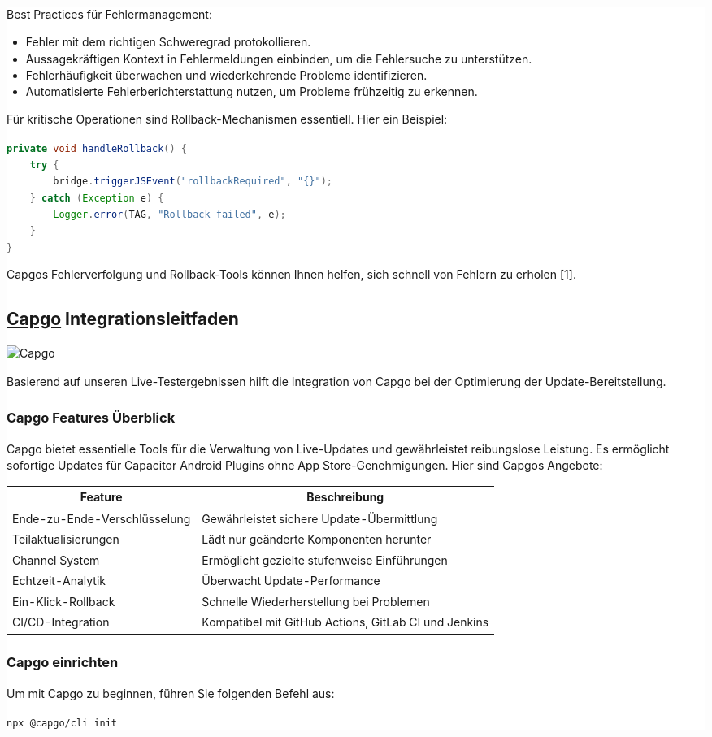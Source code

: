 Best Practices für Fehlermanagement:

-   Fehler mit dem richtigen Schweregrad protokollieren.
-   Aussagekräftigen Kontext in Fehlermeldungen einbinden, um die Fehlersuche zu unterstützen.
-   Fehlerhäufigkeit überwachen und wiederkehrende Probleme identifizieren.
-   Automatisierte Fehlerberichterstattung nutzen, um Probleme frühzeitig zu erkennen.

Für kritische Operationen sind Rollback-Mechanismen essentiell. Hier ein Beispiel:

```java
private void handleRollback() {
    try {
        bridge.triggerJSEvent("rollbackRequired", "{}");
    } catch (Exception e) {
        Logger.error(TAG, "Rollback failed", e);
    }
}
```

Capgos Fehlerverfolgung und Rollback-Tools können Ihnen helfen, sich schnell von Fehlern zu erholen [\[1\]](https://capgo.app/).

## [Capgo](https://capgo.app/) Integrationsleitfaden

![Capgo](https://assets.seobotai.com/capgo.app/67e73f80283d21cbd679794c/62c1b4dece964ef24ef070504a9b15e5.jpg)

Basierend auf unseren Live-Testergebnissen hilft die Integration von Capgo bei der Optimierung der Update-Bereitstellung.

### Capgo Features Überblick

Capgo bietet essentielle Tools für die Verwaltung von Live-Updates und gewährleistet reibungslose Leistung. Es ermöglicht sofortige Updates für Capacitor Android Plugins ohne App Store-Genehmigungen. Hier sind Capgos Angebote:

| Feature | Beschreibung |
| --- | --- |
| Ende-zu-Ende-Verschlüsselung | Gewährleistet sichere Update-Übermittlung |
| Teilaktualisierungen | Lädt nur geänderte Komponenten herunter |
| [Channel System](https://capgo.app/docs/plugin/cloud-mode/channel-system/) | Ermöglicht gezielte stufenweise Einführungen |
| Echtzeit-Analytik | Überwacht Update-Performance |
| Ein-Klick-Rollback | Schnelle Wiederherstellung bei Problemen |
| CI/CD-Integration | Kompatibel mit GitHub Actions, GitLab CI und Jenkins |

### Capgo einrichten

Um mit Capgo zu beginnen, führen Sie folgenden Befehl aus:

```bash
npx @capgo/cli init
```

